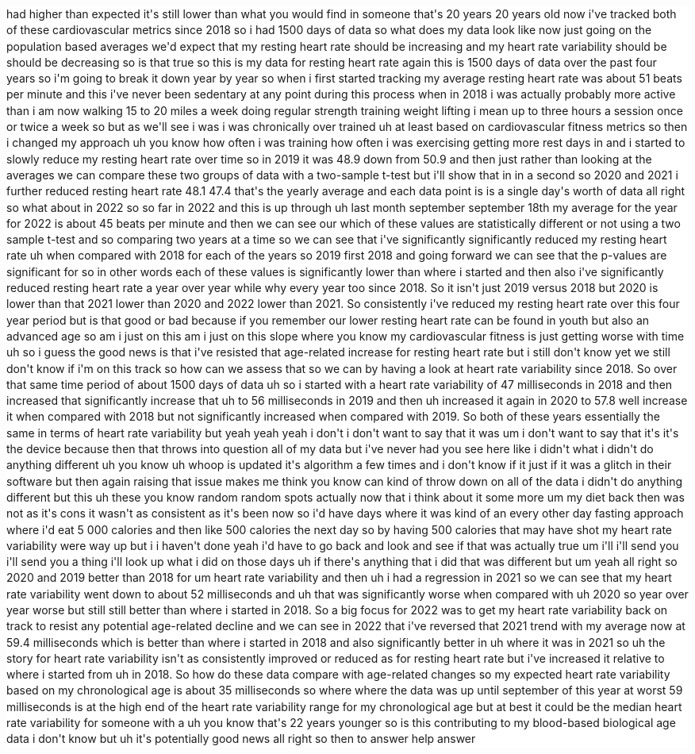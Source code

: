 had higher than expected it's still lower than what you would find in someone that's 20 years 20 years old now i've tracked both of these cardiovascular metrics since 2018 so i had 1500 days of data so what does my data look like now just going on the population based averages we'd expect that my resting heart rate should be increasing and my heart rate variability should be should be decreasing so is that true so this is my data for resting heart rate again this is 1500 days of data over the past four years so i'm going to break it down year by year so when i first started tracking my average resting heart rate was about 51 beats per minute and this i've never been sedentary at any point during this process when in 2018 i was actually probably more active than i am now walking 15 to 20 miles a week doing regular strength training weight lifting i mean up to three hours a session once or twice a week so but as we'll see i was i was chronically over trained uh at least based on cardiovascular fitness metrics so then i changed my approach uh you know how often i was training how often i was exercising getting more rest days in and i started to slowly reduce my resting heart rate over time so in 2019 it was 48.9 down from 50.9 and then just rather than looking at the averages we can compare these two groups of data with a two-sample t-test but i'll show that in in a second so 2020 and 2021 i further reduced resting heart rate 48.1 47.4 that's the yearly average and each data point is is a single day's worth of data all right so what about in 2022 so so far in 2022 and this is up through uh last month september september 18th my average for the year for 2022 is about 45 beats per minute and then we can see our which of these values are statistically different or not using a two sample t-test and so comparing two years at a time so we can see that i've significantly significantly reduced my resting heart rate uh when compared with 2018 for each of the years so 2019 first 2018 and going forward we can see that the p-values are significant for so in other words each of these values is significantly lower than where i started and then also i've significantly reduced resting heart rate a year over year while why every year too since 2018. So it isn't just 2019 versus 2018 but 2020 is lower than that 2021 lower than 2020 and 2022 lower than 2021. So consistently i've reduced my resting heart rate over this four year period but is that good or bad because if you remember our lower resting heart rate can be found in youth but also an advanced age so am i just on this am i just on this slope where you know my cardiovascular fitness is just getting worse with time uh so i guess the good news is that i've resisted that age-related increase for resting heart rate but i still don't know yet we still don't know if i'm on this track so how can we assess that so we can by having a look at heart rate variability since 2018. So over that same time period of about 1500 days of data uh so i started with a heart rate variability of 47 milliseconds in 2018 and then increased that significantly increase that uh to 56 milliseconds in 2019 and then uh increased it again in 2020 to 57.8 well increase it when compared with 2018 but not significantly increased when compared with 2019. So both of these years essentially the same in terms of heart rate variability but yeah yeah yeah i don't i don't want to say that it was um i don't want to say that it's it's the device because then that throws into question all of my data but i've never had you see here like i didn't what i didn't do anything different uh you know uh whoop is updated it's algorithm a few times and i don't know if it just if it was a glitch in their software but then again raising that issue makes me think you know can kind of throw down on all of the data i didn't do anything different but this uh these you know random random spots actually now that i think about it some more um my diet back then was not as it's cons it wasn't as consistent as it's been now so i'd have days where it was kind of an every other day fasting approach where i'd eat 5 000 calories and then like 500 calories the next day so by having 500 calories that may have shot my heart rate variability were way up but i i haven't done yeah i'd have to go back and look and see if that was actually true um i'll i'll send you i'll send you a thing i'll look up what i did on those days uh if there's anything that i did that was different but um yeah all right so 2020 and 2019 better than 2018 for um heart rate variability and then uh i had a regression in 2021 so we can see that my heart rate variability went down to about 52 milliseconds and uh that was significantly worse when compared with uh 2020 so year over year worse but still still better than where i started in 2018. So a big focus for 2022 was to get my heart rate variability back on track to resist any potential age-related decline and we can see in 2022 that i've reversed that 2021 trend with my average now at 59.4 milliseconds which is better than where i started in 2018 and also significantly better in uh where it was in 2021 so uh the story for heart rate variability isn't as consistently improved or reduced as for resting heart rate but i've increased it relative to where i started from uh in 2018. So how do these data compare with age-related changes so my expected heart rate variability based on my chronological age is about 35 milliseconds so where where the data was up until september of this year at worst 59 milliseconds is at the high end of the heart rate variability range for my chronological age but at best it could be the median heart rate variability for someone with a uh you know that's 22 years younger so is this contributing to my blood-based biological age data i don't know but uh it's potentially good news all right so then to answer help answer